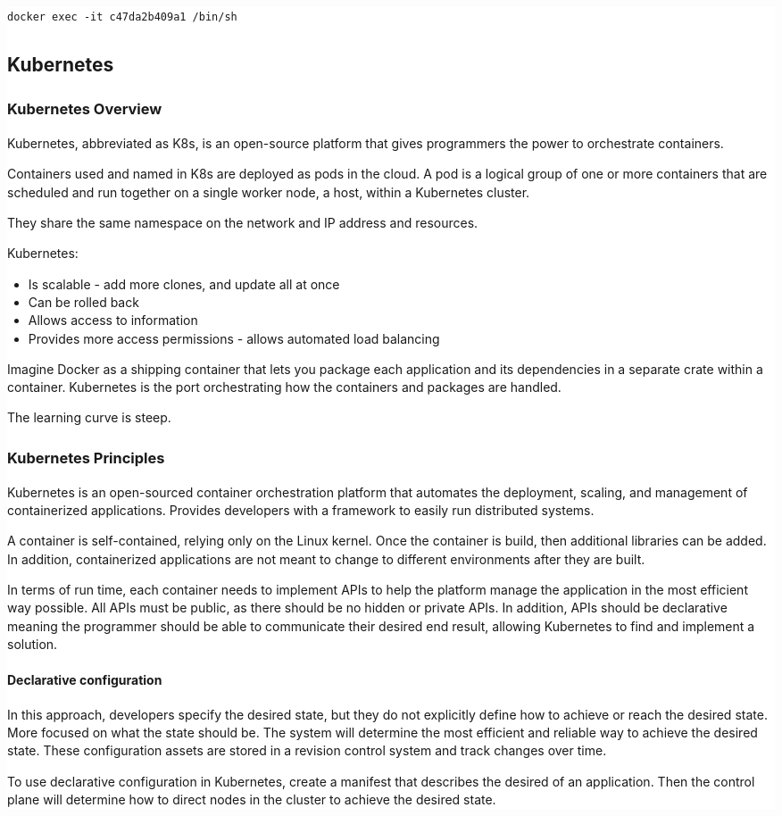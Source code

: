 ```
docker exec -it c47da2b409a1 /bin/sh
```

## Kubernetes

### Kubernetes Overview

Kubernetes, abbreviated as K8s, is an open-source platform that gives programmers the power to orchestrate containers.

Containers used and named in K8s are deployed as pods in the cloud. A pod is a logical group of one or more containers that are scheduled and run together on a single worker node, a host, within a Kubernetes cluster.

They share the same namespace on the network and IP address and resources.

Kubernetes:

- Is scalable - add more clones, and update all at once
- Can be rolled back
- Allows access to information
- Provides more access permissions - allows automated load balancing

Imagine Docker as a shipping container that lets you package each application and its dependencies in a separate crate within a container.
Kubernetes is the port orchestrating how the containers and packages are handled.

The learning curve is steep.

### Kubernetes Principles

Kubernetes is an open-sourced container orchestration platform that automates the deployment, scaling, and management of containerized applications.
Provides developers with a framework to easily run distributed systems.

A container is self-contained, relying only on the Linux kernel. Once the container is build, then additional libraries can be added. In addition, containerized applications are not meant to change to different environments after they are built.

In terms of run time, each container needs to implement APIs to help the platform manage the application in the most efficient way possible.
All APIs must be public, as there should be no hidden or private APIs.
In addition, APIs should be declarative meaning the programmer should be able to communicate their desired end result, allowing Kubernetes to find and implement a solution.

#### Declarative configuration

In this approach, developers specify the desired state, but they do not explicitly define how to achieve or reach the desired state. More focused on what the state should be.
The system will determine the most efficient and reliable way to achieve the desired state. These configuration assets are stored in a revision control system and track changes over time.

To use declarative configuration in Kubernetes, create a manifest that describes the desired of an application. Then the control plane will determine how to direct nodes in the cluster to achieve the desired state.

